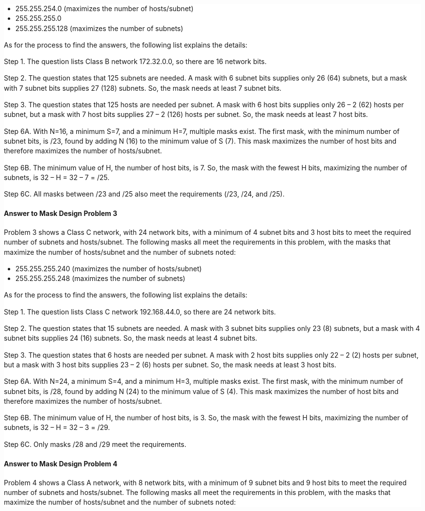 * 255.255.254.0 (maximizes the number of hosts/subnet)
* 255.255.255.0
* 255.255.255.128 (maximizes the number of subnets)

As for the process to find the answers, the following list explains the details:

Step 1. The question lists Class B network 172.32.0.0, so there are 16 network bits.

Step 2. The question states that 125 subnets are needed. A mask with 6 subnet bits supplies only 26 (64) subnets, but a mask with 7 subnet bits supplies 27 (128) subnets. So, the mask needs at least 7 subnet bits.

Step 3. The question states that 125 hosts are needed per subnet. A mask with 6 host bits supplies only 26 – 2 (62) hosts per subnet, but a mask with 7 host bits supplies 27 – 2 (126) hosts per subnet. So, the mask needs at least 7 host bits.

Step 6A. With N=16, a minimum S=7, and a minimum H=7, multiple masks exist. The first mask, with the minimum number of subnet bits, is /23, found by adding N (16) to the minimum value of S (7). This mask maximizes the number of host bits and therefore maximizes the number of hosts/subnet.

Step 6B. The minimum value of H, the number of host bits, is 7. So, the mask with the fewest H bits, maximizing the number of subnets, is 32 – H = 32 – 7 = /25.

Step 6C. All masks between /23 and /25 also meet the requirements (/23, /24, and /25).

#### Answer to Mask Design Problem 3

Problem 3 shows a Class C network, with 24 network bits, with a minimum of 4 subnet bits and 3 host bits to meet the required number of subnets and hosts/subnet. The following masks all meet the requirements in this problem, with the masks that maximize the number of hosts/subnet and the number of subnets noted:

* 255.255.255.240 (maximizes the number of hosts/subnet)
* 255.255.255.248 (maximizes the number of subnets)

As for the process to find the answers, the following list explains the details:

Step 1. The question lists Class C network 192.168.44.0, so there are 24 network bits.

Step 2. The question states that 15 subnets are needed. A mask with 3 subnet bits supplies only 23 (8) subnets, but a mask with 4 subnet bits supplies 24 (16) subnets. So, the mask needs at least 4 subnet bits.

Step 3. The question states that 6 hosts are needed per subnet. A mask with 2 host bits supplies only 22 – 2 (2) hosts per subnet, but a mask with 3 host bits supplies 23 – 2 (6) hosts per subnet. So, the mask needs at least 3 host bits.

Step 6A. With N=24, a minimum S=4, and a minimum H=3, multiple masks exist. The first mask, with the minimum number of subnet bits, is /28, found by adding N (24) to the minimum value of S (4). This mask maximizes the number of host bits and therefore maximizes the number of hosts/subnet.

Step 6B. The minimum value of H, the number of host bits, is 3. So, the mask with the fewest H bits, maximizing the number of subnets, is 32 – H = 32 – 3 = /29.

Step 6C. Only masks /28 and /29 meet the requirements.

#### Answer to Mask Design Problem 4

Problem 4 shows a Class A network, with 8 network bits, with a minimum of 9 subnet bits and 9 host bits to meet the required number of subnets and hosts/subnet. The following masks all meet the requirements in this problem, with the masks that maximize the number of hosts/subnet and the number of subnets noted:
